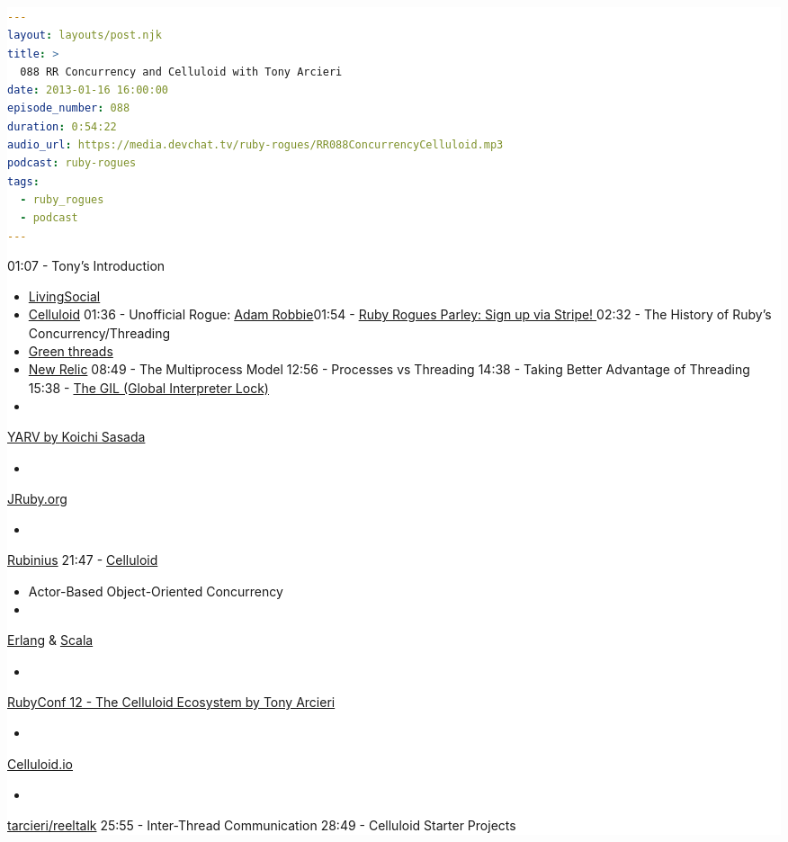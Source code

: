 ```yaml
---
layout: layouts/post.njk
title: >
  088 RR Concurrency and Celluloid with Tony Arcieri
date: 2013-01-16 16:00:00
episode_number: 088
duration: 0:54:22
audio_url: https://media.devchat.tv/ruby-rogues/RR088ConcurrencyCelluloid.mp3
podcast: ruby-rogues
tags:
  - ruby_rogues
  - podcast
---
```


01:07 - Tony’s Introduction

- [LivingSocial](https://www.livingsocial.com/)
- [Celluloid](https://github.com/celluloid/celluloid)
  01:36 - Unofficial Rogue: [Adam Robbie](https://twitter.com/TheRealAdamRobb)01:54 - [Ruby Rogues Parley: Sign up via Stripe!&nbsp;](https://parley.rubyrogues.com/)02:32 - The History of Ruby’s Concurrency/Threading
- [Green threads](https://en.wikipedia.org/wiki/Green_threads)
- [New Relic](https://www.newrelic.com/)
  08:49 - The Multiprocess Model 12:56 - Processes vs Threading 14:38 - Taking Better Advantage of Threading 15:38 - [The GIL (Global Interpreter Lock)](https://en.wikipedia.org/wiki/Global_Interpreter_Lock)
-

[YARV by Koichi Sasada](https://en.wikipedia.org/wiki/YARV)

-

[JRuby.org](https://jruby.org/)

-

[Rubinius](https://rubini.us/)
21:47 - [Celluloid](https://github.com/celluloid/celluloid)

- Actor-Based Object-Oriented Concurrency
-

[Erlang](https://www.erlang.org/) & [Scala](https://www.scala-lang.org/)

-

[RubyConf 12 - The Celluloid Ecosystem by Tony Arcieri](https://confreaks.com/videos/1302-rubyconf2012-the-celluloid-ecosystem)

-

[Celluloid.io](https://celluloid.io/)

-

[tarcieri/reeltalk](https://github.com/tarcieri/reeltalk)
25:55 - Inter-Thread Communication 28:49 - Celluloid Starter Projects
